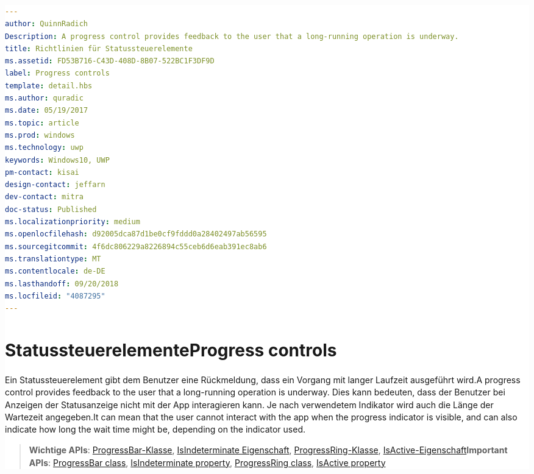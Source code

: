 ```yaml
---
author: QuinnRadich
Description: A progress control provides feedback to the user that a long-running operation is underway.
title: Richtlinien für Statussteuerelemente
ms.assetid: FD53B716-C43D-408D-8B07-522BC1F3DF9D
label: Progress controls
template: detail.hbs
ms.author: quradic
ms.date: 05/19/2017
ms.topic: article
ms.prod: windows
ms.technology: uwp
keywords: Windows10, UWP
pm-contact: kisai
design-contact: jeffarn
dev-contact: mitra
doc-status: Published
ms.localizationpriority: medium
ms.openlocfilehash: d92005dca87d1be0cf9fddd0a28402497ab56595
ms.sourcegitcommit: 4f6dc806229a8226894c55ceb6d6eab391ec8ab6
ms.translationtype: MT
ms.contentlocale: de-DE
ms.lasthandoff: 09/20/2018
ms.locfileid: "4087295"
---
```

# <a name="progress-controls"></a><span data-ttu-id="c1e6e-103">Statussteuerelemente</span><span class="sxs-lookup"><span data-stu-id="c1e6e-103">Progress controls</span></span>

 

<span data-ttu-id="c1e6e-104">Ein Statussteuerelement gibt dem Benutzer eine Rückmeldung, dass ein Vorgang mit langer Laufzeit ausgeführt wird.</span><span class="sxs-lookup"><span data-stu-id="c1e6e-104">A progress control provides feedback to the user that a long-running operation is underway.</span></span> <span data-ttu-id="c1e6e-105">Dies kann bedeuten, dass der Benutzer bei Anzeigen der Statusanzeige nicht mit der App interagieren kann. Je nach verwendetem Indikator wird auch die Länge der Wartezeit angegeben.</span><span class="sxs-lookup"><span data-stu-id="c1e6e-105">It can mean that the user cannot interact with the app when the progress indicator is visible, and can also indicate how long the wait time might be, depending on the indicator used.</span></span>

> <span data-ttu-id="c1e6e-106">**Wichtige APIs**: [ProgressBar-Klasse](https://msdn.microsoft.com/library/windows/apps/xaml/windows.ui.xaml.controls.progressbar.aspx), [IsIndeterminate Eigenschaft](https://msdn.microsoft.com/library/windows/apps/xaml/windows.ui.xaml.controls.progressbar.isindeterminate.aspx), [ProgressRing-Klasse](https://msdn.microsoft.com/library/windows/apps/xaml/windows.ui.xaml.controls.progressring.aspx), [IsActive-Eigenschaft](https://msdn.microsoft.com/library/windows/apps/xaml/windows.ui.xaml.controls.progressring.isactive.aspx)</span><span class="sxs-lookup"><span data-stu-id="c1e6e-106">**Important APIs**: [ProgressBar class](https://msdn.microsoft.com/library/windows/apps/xaml/windows.ui.xaml.controls.progressbar.aspx), [IsIndeterminate property](https://msdn.microsoft.com/library/windows/apps/xaml/windows.ui.xaml.controls.progressbar.isindeterminate.aspx), [ProgressRing class](https://msdn.microsoft.com/library/windows/apps/xaml/windows.ui.xaml.controls.progressring.aspx), [IsActive property](https://msdn.microsoft.com/library/windows/apps/xaml/windows.ui.xaml.controls.progressring.isactive.aspx)</span></span>
